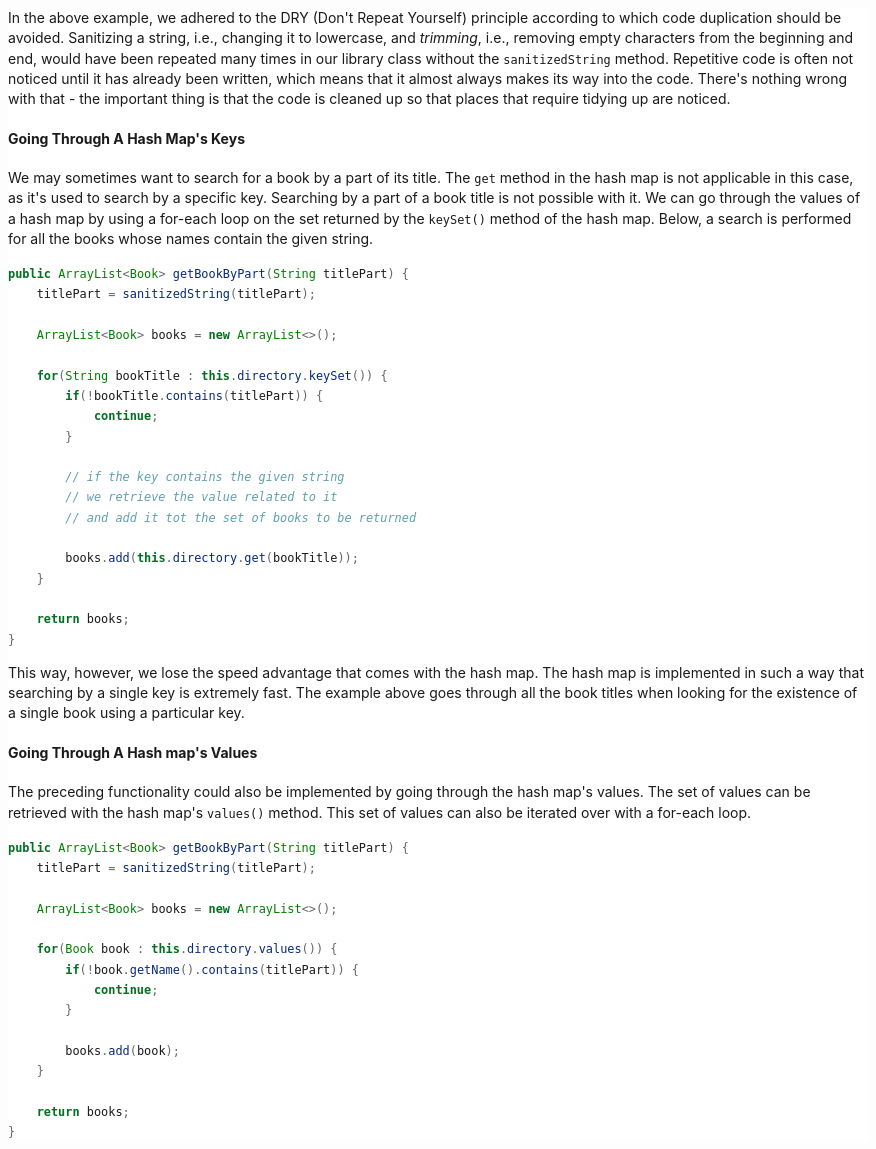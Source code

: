 In the above example, we adhered to the DRY (Don't Repeat Yourself) principle according to which code duplication should be avoided. Sanitizing a string, i.e., changing it to lowercase, and *trimming*, i.e., removing empty characters from the beginning and end, would have been repeated many times in our library class without the `sanitizedString` method. Repetitive code is often not noticed until it has already been written, which means that it almost always makes its way into the code. There's nothing wrong with that - the important thing is that the code is cleaned up so that places that require tidying up are noticed.

#### Going Through A Hash Map's Keys
We may sometimes want to search for a book by a part of its title. The `get` method in the hash map is not applicable in this case, as it's used to search by a specific key. Searching by a part of a book title is not possible with it.
We can go through the values of a hash map by using a for-each loop on the set returned by the `keySet()` method of the hash map.
Below, a search is performed for all the books whose names contain the given string.

```java
public ArrayList<Book> getBookByPart(String titlePart) {
    titlePart = sanitizedString(titlePart);

    ArrayList<Book> books = new ArrayList<>();

    for(String bookTitle : this.directory.keySet()) {
        if(!bookTitle.contains(titlePart)) {
            continue;
        }

        // if the key contains the given string
        // we retrieve the value related to it
        // and add it tot the set of books to be returned

        books.add(this.directory.get(bookTitle));
    }

    return books;
}
```

This way, however, we lose the speed advantage that comes with the hash map. The hash map is implemented in such a way that searching by a single key is extremely fast. The example above goes through all the book titles when looking for the existence of a single book using a particular key.

#### Going Through A Hash map's Values
The preceding functionality could also be implemented by going through the hash map's values. The set of values can be retrieved with the hash map's `values​​()` method. This set of values can also be iterated over with a for-each loop.

```java
public ArrayList<Book> getBookByPart(String titlePart) {
    titlePart = sanitizedString(titlePart);

    ArrayList<Book> books = new ArrayList<>();

    for(Book book : this.directory.values()) {
        if(!book.getName().contains(titlePart)) {
            continue;
        }

        books.add(book);
    }

    return books;
}
```
